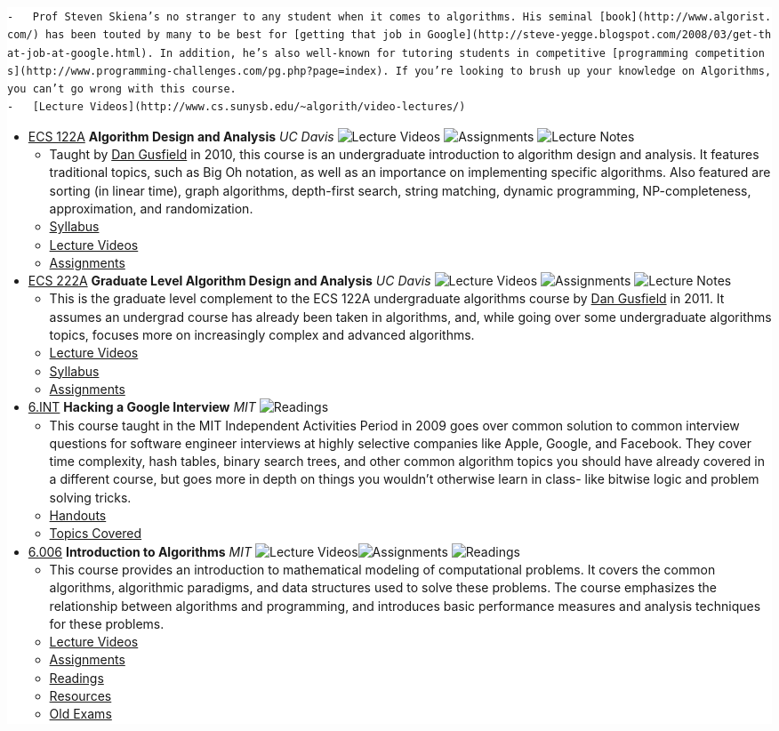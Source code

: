     -   Prof Steven Skiena’s no stranger to any student when it comes to algorithms. His seminal [book](http://www.algorist.com/) has been touted by many to be best for [getting that job in Google](http://steve-yegge.blogspot.com/2008/03/get-that-job-at-google.html). In addition, he’s also well-known for tutoring students in competitive [programming competitions](http://www.programming-challenges.com/pg.php?page=index). If you’re looking to brush up your knowledge on Algorithms, you can’t go wrong with this course.
    -   [Lecture Videos](http://www.cs.sunysb.edu/~algorith/video-lectures/)
-   [ECS 122A](http://web.cs.ucdavis.edu/~gusfield/cs122f10/) **Algorithm Design and Analysis** *UC Davis* <img src="https://assets-cdn.github.com/images/icons/emoji/unicode/1f4f9.png" title="Lecture Videos" alt="Lecture Videos" width="20" height="20" /> <img src="https://assets-cdn.github.com/images/icons/emoji/unicode/1f4bb.png" title="Assignments" alt="Assignments" width="20" height="20" /> <img src="https://assets-cdn.github.com/images/icons/emoji/unicode/1f4dd.png" title="Lecture Notes" alt="Lecture Notes" width="20" height="20" />
    -   Taught by [Dan Gusfield](http://web.cs.ucdavis.edu/~gusfield/) in 2010, this course is an undergraduate introduction to algorithm design and analysis. It features traditional topics, such as Big Oh notation, as well as an importance on implementing specific algorithms. Also featured are sorting (in linear time), graph algorithms, depth-first search, string matching, dynamic programming, NP-completeness, approximation, and randomization.
    -   [Syllabus](http://web.cs.ucdavis.edu/~gusfield/cs122f10/syll122.pdf)
    -   [Lecture Videos](http://web.cs.ucdavis.edu/~gusfield/cs122f10/videolist.html)
    -   [Assignments](http://web.cs.ucdavis.edu/~gusfield/cs122f10/)
-   [ECS 222A](http://web.cs.ucdavis.edu/~gusfield/cs222w11/) **Graduate Level Algorithm Design and Analysis** *UC Davis* <img src="https://assets-cdn.github.com/images/icons/emoji/unicode/1f4f9.png" title="Lecture Videos" alt="Lecture Videos" width="20" height="20" /> <img src="https://assets-cdn.github.com/images/icons/emoji/unicode/1f4bb.png" title="Assignments" alt="Assignments" width="20" height="20" /> <img src="https://assets-cdn.github.com/images/icons/emoji/unicode/1f4dd.png" title="Lecture Notes" alt="Lecture Notes" width="20" height="20" />
    -   This is the graduate level complement to the ECS 122A undergraduate algorithms course by [Dan Gusfield](http://web.cs.ucdavis.edu/~gusfield/) in 2011. It assumes an undergrad course has already been taken in algorithms, and, while going over some undergraduate algorithms topics, focuses more on increasingly complex and advanced algorithms.
    -   [Lecture Videos](http://web.cs.ucdavis.edu/~gusfield/cs222f07/videolist.html)
    -   [Syllabus](http://web.cs.ucdavis.edu/~gusfield/cs222w11/syll11.pdf)
    -   [Assignments](http://web.cs.ucdavis.edu/~gusfield/cs222w11/)
-   [6.INT](http://courses.csail.mit.edu/iap/interview/index.php) **Hacking a Google Interview** *MIT* <img src="https://assets-cdn.github.com/images/icons/emoji/unicode/1f4da.png" title="Readings" alt="Readings" width="20" height="20" />
    -   This course taught in the MIT Independent Activities Period in 2009 goes over common solution to common interview questions for software engineer interviews at highly selective companies like Apple, Google, and Facebook. They cover time complexity, hash tables, binary search trees, and other common algorithm topics you should have already covered in a different course, but goes more in depth on things you wouldn’t otherwise learn in class- like bitwise logic and problem solving tricks.
    -   [Handouts](http://courses.csail.mit.edu/iap/interview/materials.php)
    -   [Topics Covered](http://courses.csail.mit.edu/iap/interview/calendar.php)
-   [6.006](https://ocw.mit.edu/courses/electrical-engineering-and-computer-science/6-006-introduction-to-algorithms-fall-2011/index.htm) **Introduction to Algorithms** *MIT* <img src="https://assets-cdn.github.com/images/icons/emoji/unicode/1f4f9.png" title="Lecture Videos" alt="Lecture Videos" width="20" height="20" /><img src="https://assets-cdn.github.com/images/icons/emoji/unicode/1f4bb.png" title="Assignments" alt="Assignments" width="20" height="20" /> <img src="https://assets-cdn.github.com/images/icons/emoji/unicode/1f4da.png" title="Readings" alt="Readings" width="20" height="20" />
    -   This course provides an introduction to mathematical modeling of computational problems. It covers the common algorithms, algorithmic paradigms, and data structures used to solve these problems. The course emphasizes the relationship between algorithms and programming, and introduces basic performance measures and analysis techniques for these problems.
    -   [Lecture Videos](http://ocw.mit.edu/courses/electrical-engineering-and-computer-science/6-006-introduction-to-algorithms-fall-2011/lecture-videos/)
    -   [Assignments](http://ocw.mit.edu/courses/electrical-engineering-and-computer-science/6-006-introduction-to-algorithms-fall-2011/assignments/)
    -   [Readings](http://ocw.mit.edu/courses/electrical-engineering-and-computer-science/6-006-introduction-to-algorithms-fall-2011/readings/)
    -   [Resources](http://ocw.mit.edu/courses/electrical-engineering-and-computer-science/6-006-introduction-to-algorithms-fall-2011/download-course-materials/)
    -   [Old Exams](http://ocw.mit.edu/courses/electrical-engineering-and-computer-science/6-006-introduction-to-algorithms-fall-2011/exams/)